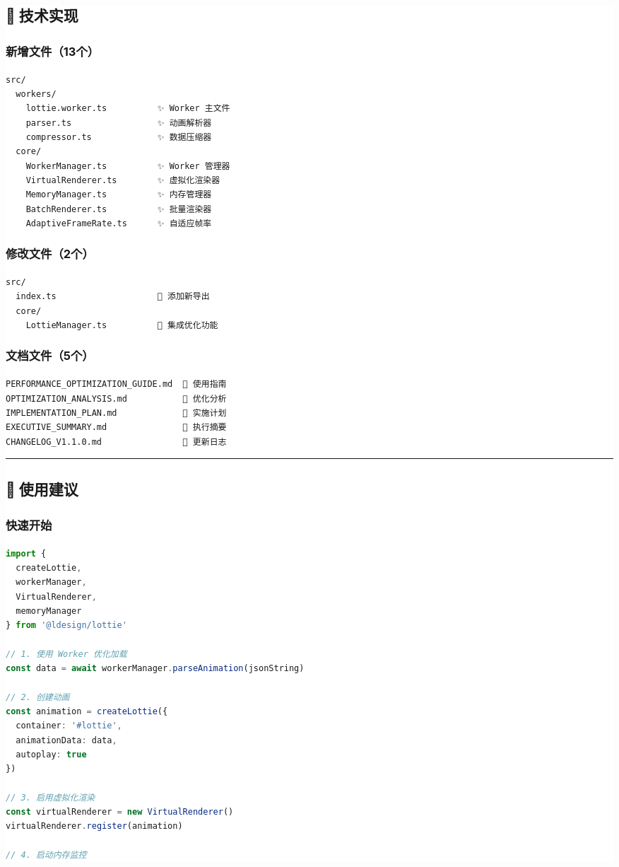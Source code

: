 ## 🔧 技术实现

### 新增文件（13个）
```
src/
  workers/
    lottie.worker.ts          ✨ Worker 主文件
    parser.ts                 ✨ 动画解析器
    compressor.ts             ✨ 数据压缩器
  core/
    WorkerManager.ts          ✨ Worker 管理器
    VirtualRenderer.ts        ✨ 虚拟化渲染器
    MemoryManager.ts          ✨ 内存管理器
    BatchRenderer.ts          ✨ 批量渲染器
    AdaptiveFrameRate.ts      ✨ 自适应帧率
```

### 修改文件（2个）
```
src/
  index.ts                    📝 添加新导出
  core/
    LottieManager.ts          📝 集成优化功能
```

### 文档文件（5个）
```
PERFORMANCE_OPTIMIZATION_GUIDE.md  📖 使用指南
OPTIMIZATION_ANALYSIS.md           📖 优化分析
IMPLEMENTATION_PLAN.md             📖 实施计划
EXECUTIVE_SUMMARY.md               📖 执行摘要
CHANGELOG_V1.1.0.md                📖 更新日志
```

---

## 🎯 使用建议

### 快速开始
```typescript
import {
  createLottie,
  workerManager,
  VirtualRenderer,
  memoryManager
} from '@ldesign/lottie'

// 1. 使用 Worker 优化加载
const data = await workerManager.parseAnimation(jsonString)

// 2. 创建动画
const animation = createLottie({
  container: '#lottie',
  animationData: data,
  autoplay: true
})

// 3. 启用虚拟化渲染
const virtualRenderer = new VirtualRenderer()
virtualRenderer.register(animation)

// 4. 启动内存监控
```